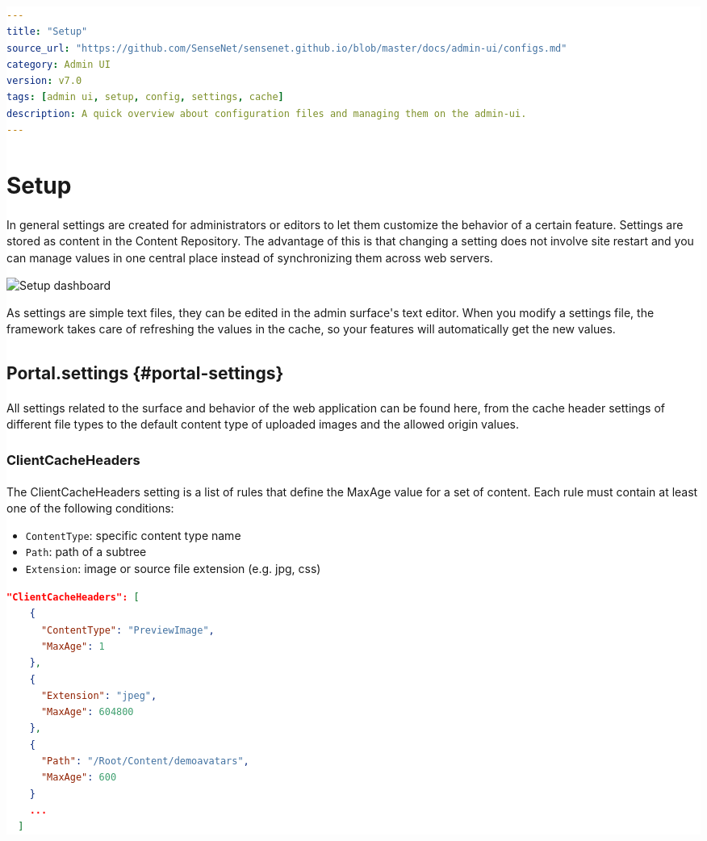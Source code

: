 ```yaml
---
title: "Setup"
source_url: "https://github.com/SenseNet/sensenet.github.io/blob/master/docs/admin-ui/configs.md"
category: Admin UI
version: v7.0
tags: [admin ui, setup, config, settings, cache]
description: A quick overview about configuration files and managing them on the admin-ui.
---
```


# Setup

In general settings are created for administrators or editors to let them customize the behavior of a certain feature. Settings are stored as content in the Content Repository. The advantage of this is that changing a setting does not involve site restart and you can manage values in one central place instead of synchronizing them across web servers.

![Setup dashboard](/img/setup-dashboard.png "Setup dashboard on the admin surface")

As settings are simple text files, they can be edited in the admin surface's text editor. When you modify a settings file, the framework takes care of refreshing the values in the cache, so your features will automatically get the new values.

## Portal.settings {#portal-settings}

All settings related to the surface and behavior of the web application can be found here, from the cache header settings of different file types to the default content type of uploaded images and the allowed origin values.

### ClientCacheHeaders

The ClientCacheHeaders setting is a list of rules that define the MaxAge value for a set of content. Each rule must contain at least one of the following conditions:

- ```ContentType```: specific content type name
- ```Path```: path of a subtree
- ```Extension```: image or source file extension (e.g. jpg, css)

```json
"ClientCacheHeaders": [
    {
      "ContentType": "PreviewImage",
      "MaxAge": 1
    },
    {
      "Extension": "jpeg",
      "MaxAge": 604800
    },
    {
      "Path": "/Root/Content/demoavatars",
      "MaxAge": 600
    }
    ...
  ]
```
